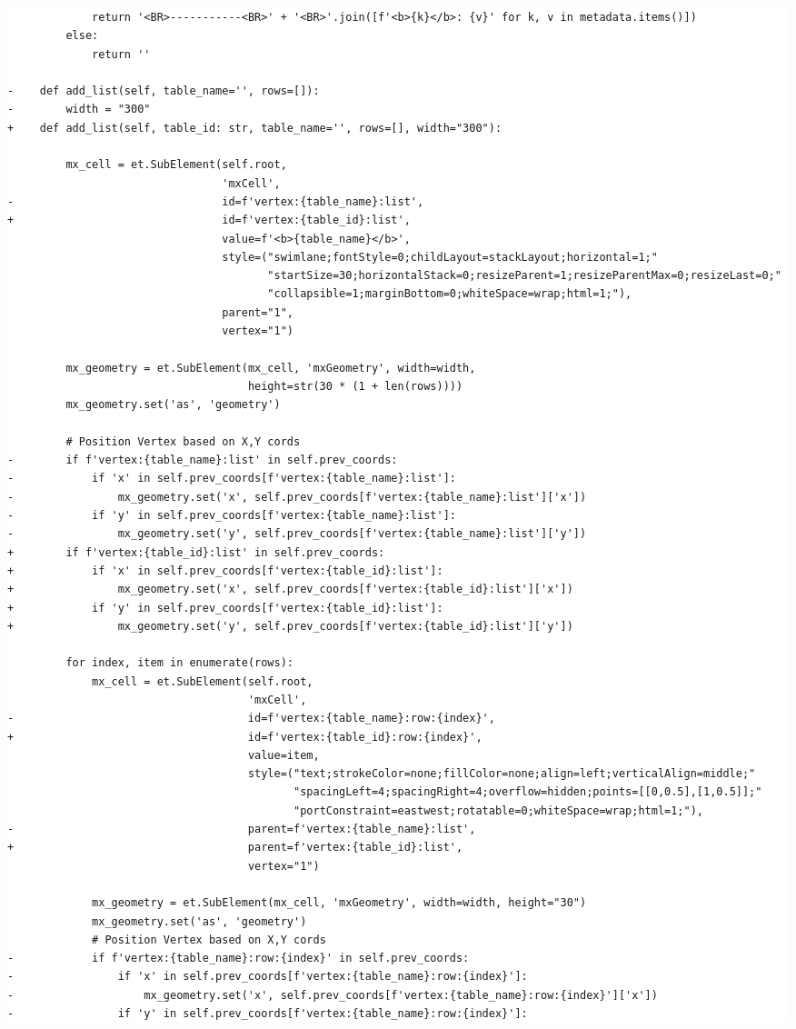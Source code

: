 ```
             return '<BR>-----------<BR>' + '<BR>'.join([f'<b>{k}</b>: {v}' for k, v in metadata.items()])
         else:
             return ''
 
-    def add_list(self, table_name='', rows=[]):
-        width = "300"
+    def add_list(self, table_id: str, table_name='', rows=[], width="300"):
 
         mx_cell = et.SubElement(self.root,
                                 'mxCell',
-                                id=f'vertex:{table_name}:list',
+                                id=f'vertex:{table_id}:list',
                                 value=f'<b>{table_name}</b>',
                                 style=("swimlane;fontStyle=0;childLayout=stackLayout;horizontal=1;"
                                        "startSize=30;horizontalStack=0;resizeParent=1;resizeParentMax=0;resizeLast=0;"
                                        "collapsible=1;marginBottom=0;whiteSpace=wrap;html=1;"),
                                 parent="1",
                                 vertex="1")
 
         mx_geometry = et.SubElement(mx_cell, 'mxGeometry', width=width,
                                     height=str(30 * (1 + len(rows))))
         mx_geometry.set('as', 'geometry')
 
         # Position Vertex based on X,Y cords
-        if f'vertex:{table_name}:list' in self.prev_coords:
-            if 'x' in self.prev_coords[f'vertex:{table_name}:list']:
-                mx_geometry.set('x', self.prev_coords[f'vertex:{table_name}:list']['x'])
-            if 'y' in self.prev_coords[f'vertex:{table_name}:list']:
-                mx_geometry.set('y', self.prev_coords[f'vertex:{table_name}:list']['y'])
+        if f'vertex:{table_id}:list' in self.prev_coords:
+            if 'x' in self.prev_coords[f'vertex:{table_id}:list']:
+                mx_geometry.set('x', self.prev_coords[f'vertex:{table_id}:list']['x'])
+            if 'y' in self.prev_coords[f'vertex:{table_id}:list']:
+                mx_geometry.set('y', self.prev_coords[f'vertex:{table_id}:list']['y'])
 
         for index, item in enumerate(rows):
             mx_cell = et.SubElement(self.root,
                                     'mxCell',
-                                    id=f'vertex:{table_name}:row:{index}',
+                                    id=f'vertex:{table_id}:row:{index}',
                                     value=item,
                                     style=("text;strokeColor=none;fillColor=none;align=left;verticalAlign=middle;"
                                            "spacingLeft=4;spacingRight=4;overflow=hidden;points=[[0,0.5],[1,0.5]];"
                                            "portConstraint=eastwest;rotatable=0;whiteSpace=wrap;html=1;"),
-                                    parent=f'vertex:{table_name}:list',
+                                    parent=f'vertex:{table_id}:list',
                                     vertex="1")
 
             mx_geometry = et.SubElement(mx_cell, 'mxGeometry', width=width, height="30")
             mx_geometry.set('as', 'geometry')
             # Position Vertex based on X,Y cords
-            if f'vertex:{table_name}:row:{index}' in self.prev_coords:
-                if 'x' in self.prev_coords[f'vertex:{table_name}:row:{index}']:
-                    mx_geometry.set('x', self.prev_coords[f'vertex:{table_name}:row:{index}']['x'])
-                if 'y' in self.prev_coords[f'vertex:{table_name}:row:{index}']:
```